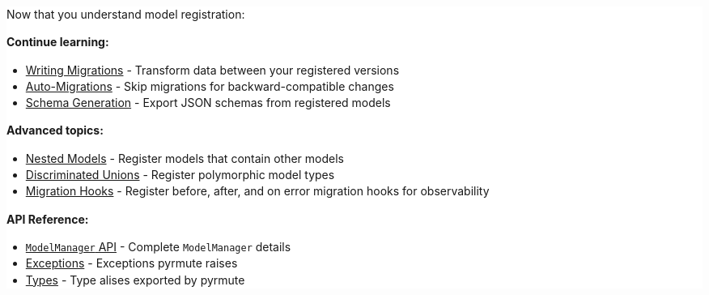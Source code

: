 Now that you understand model registration:

**Continue learning:**

- [Writing Migrations](writing-migrations.md) - Transform data between your
    registered versions
- [Auto-Migrations](auto-migrations.md) - Skip migrations for
    backward-compatible changes
- [Schema Generation](schema-generation.md) - Export JSON schemas from
    registered models

**Advanced topics:**

- [Nested Models](nested-models.md) - Register models that contain other
    models
- [Discriminated Unions](../advanced/discriminated-unions.md) - Register
    polymorphic model types
- [Migration Hooks](../advanced/migration-hooks.md) - Register
    before, after, and on error migration hooks for observability

**API Reference:**

- [`ModelManager` API](../reference/model-manager.md) - Complete
    `ModelManager` details
- [Exceptions](../reference/exceptions.md) - Exceptions pyrmute raises
- [Types](../reference/types.md) - Type alises exported by pyrmute
